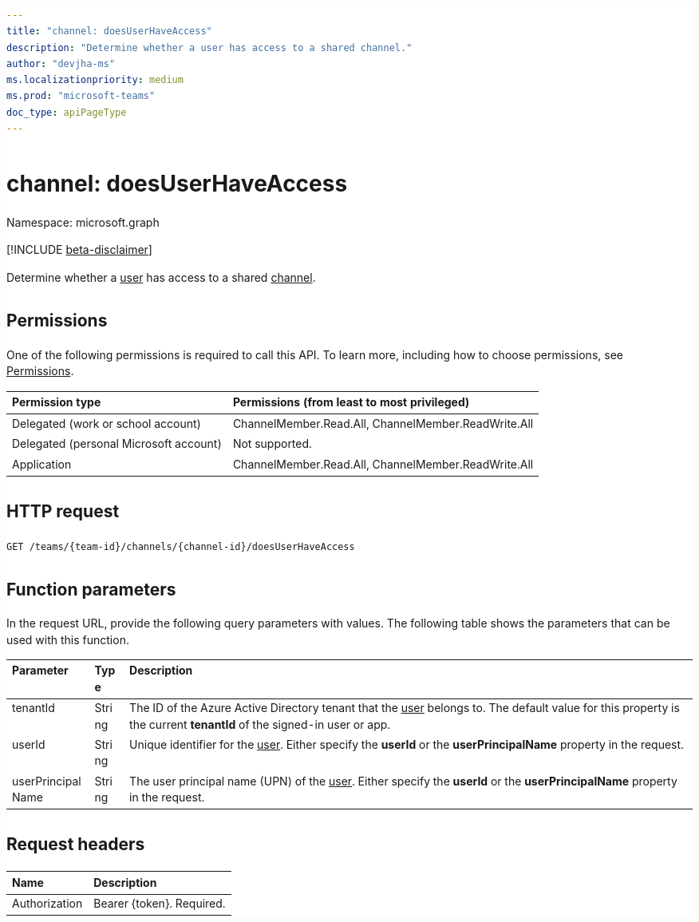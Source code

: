 ```yaml
---
title: "channel: doesUserHaveAccess"
description: "Determine whether a user has access to a shared channel."
author: "devjha-ms"
ms.localizationpriority: medium
ms.prod: "microsoft-teams"
doc_type: apiPageType
---
```


# channel: doesUserHaveAccess
Namespace: microsoft.graph

[!INCLUDE [beta-disclaimer](../../includes/beta-disclaimer.md)]

Determine whether a [user](../resources/useridentity.md) has access to a shared [channel](../resources/channel.md).

## Permissions
One of the following permissions is required to call this API. To learn more, including how to choose permissions, see [Permissions](/graph/permissions-reference).

|Permission type|Permissions (from least to most privileged)|
|:---|:---|
|Delegated (work or school account) | ChannelMember.Read.All, ChannelMember.ReadWrite.All |
|Delegated (personal Microsoft account) | Not supported.    |
|Application | ChannelMember.Read.All, ChannelMember.ReadWrite.All |

## HTTP request


``` http
GET /teams/{team-id}/channels/{channel-id}/doesUserHaveAccess
```

## Function parameters
In the request URL, provide the following query parameters with values.
The following table shows the parameters that can be used with this function.

|Parameter|Type|Description|
|:---|:---|:---|
|tenantId|String|The ID of the Azure Active Directory tenant that the [user](../resources/useridentity.md) belongs to. The default value for this property is the current **tenantId** of the signed-in user or app.|
|userId|String|Unique identifier for the [user](../resources/useridentity.md). Either specify the **userId** or the **userPrincipalName** property in the request.|
|userPrincipalName|String|The user principal name (UPN) of the [user](../resources/useridentity.md). Either specify the **userId** or the **userPrincipalName** property in the request.|


## Request headers
|Name|Description|
|:---|:---|
|Authorization|Bearer {token}. Required.|
